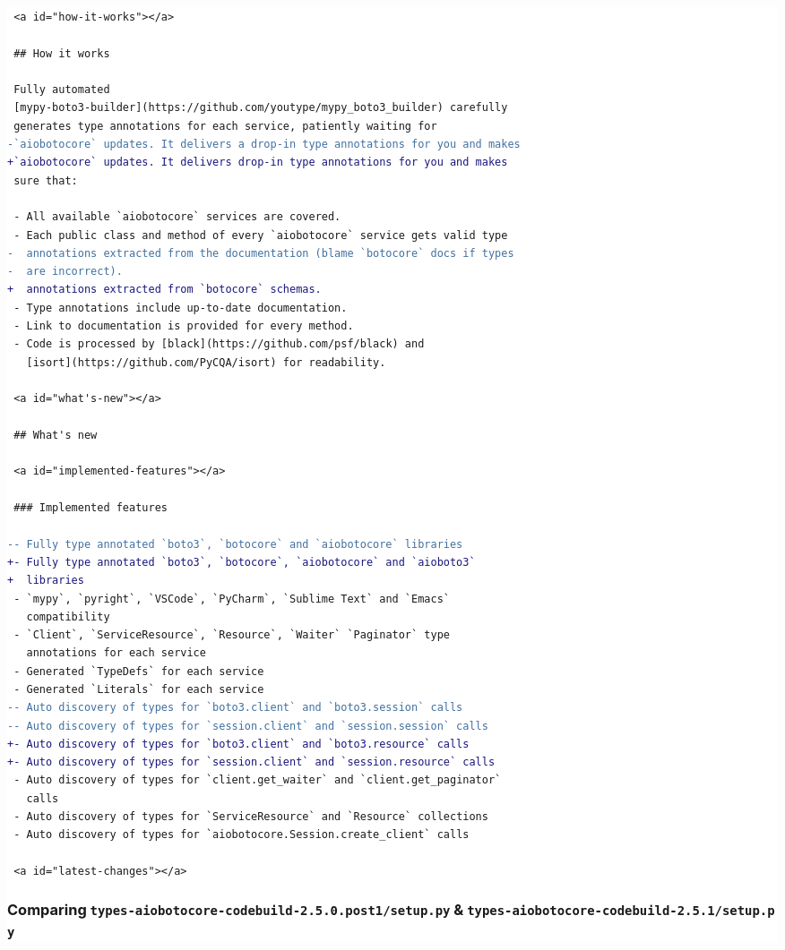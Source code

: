 ```diff
 <a id="how-it-works"></a>
 
 ## How it works
 
 Fully automated
 [mypy-boto3-builder](https://github.com/youtype/mypy_boto3_builder) carefully
 generates type annotations for each service, patiently waiting for
-`aiobotocore` updates. It delivers a drop-in type annotations for you and makes
+`aiobotocore` updates. It delivers drop-in type annotations for you and makes
 sure that:
 
 - All available `aiobotocore` services are covered.
 - Each public class and method of every `aiobotocore` service gets valid type
-  annotations extracted from the documentation (blame `botocore` docs if types
-  are incorrect).
+  annotations extracted from `botocore` schemas.
 - Type annotations include up-to-date documentation.
 - Link to documentation is provided for every method.
 - Code is processed by [black](https://github.com/psf/black) and
   [isort](https://github.com/PyCQA/isort) for readability.
 
 <a id="what's-new"></a>
 
 ## What's new
 
 <a id="implemented-features"></a>
 
 ### Implemented features
 
-- Fully type annotated `boto3`, `botocore` and `aiobotocore` libraries
+- Fully type annotated `boto3`, `botocore`, `aiobotocore` and `aioboto3`
+  libraries
 - `mypy`, `pyright`, `VSCode`, `PyCharm`, `Sublime Text` and `Emacs`
   compatibility
 - `Client`, `ServiceResource`, `Resource`, `Waiter` `Paginator` type
   annotations for each service
 - Generated `TypeDefs` for each service
 - Generated `Literals` for each service
-- Auto discovery of types for `boto3.client` and `boto3.session` calls
-- Auto discovery of types for `session.client` and `session.session` calls
+- Auto discovery of types for `boto3.client` and `boto3.resource` calls
+- Auto discovery of types for `session.client` and `session.resource` calls
 - Auto discovery of types for `client.get_waiter` and `client.get_paginator`
   calls
 - Auto discovery of types for `ServiceResource` and `Resource` collections
 - Auto discovery of types for `aiobotocore.Session.create_client` calls
 
 <a id="latest-changes"></a>
```

### Comparing `types-aiobotocore-codebuild-2.5.0.post1/setup.py` & `types-aiobotocore-codebuild-2.5.1/setup.py`
